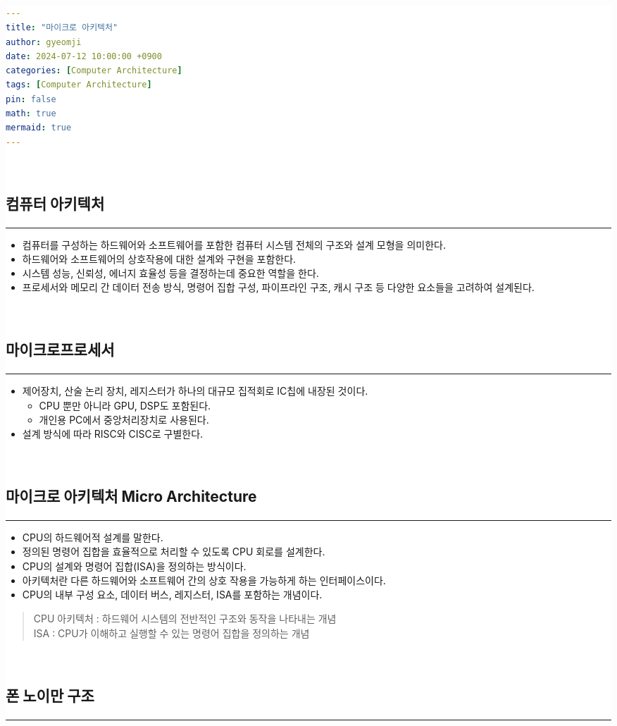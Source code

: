 ```yaml
---
title: "마이크로 아키텍처"
author: gyeomji
date: 2024-07-12 10:00:00 +0900
categories: [Computer Architecture]
tags: [Computer Architecture]
pin: false
math: true
mermaid: true
---
```


<br/> 

## 컴퓨터 아키텍처

---

- 컴퓨터를 구성하는 하드웨어와 소프트웨어를 포함한 컴퓨터 시스템 전체의 구조와 설계 모형을 의미한다.
- 하드웨어와 소프트웨어의 상호작용에 대한 설계와 구현을 포함한다.
- 시스템 성능, 신뢰성, 에너지 효율성 등을 결정하는데 중요한 역할을 한다.
- 프로세서와 메모리 간 데이터 전송 방식, 명령어 집합 구성, 파이프라인 구조, 캐시 구조 등 다양한 요소들을 고려하여 설계된다.

<br/> 

## 마이크로프로세서

---

- 제어장치, 산술 논리 장치, 레지스터가 하나의 대규모 집적회로 IC칩에 내장된 것이다.
  - CPU 뿐만 아니라 GPU, DSP도 포함된다.
  - 개인용 PC에서 중앙처리장치로 사용된다.
- 설계 방식에 따라 RISC와 CISC로 구별한다.

<br/>

## 마이크로 아키텍처 Micro Architecture

---

- CPU의 하드웨어적 설계를 말한다.
- 정의된 명령어 집합을 효율적으로 처리할 수 있도록 CPU 회로를 설계한다.
- CPU의 설계와 명령어 집합(ISA)을 정의하는 방식이다.
- 아키텍처란 다른 하드웨어와 소프트웨어 간의 상호 작용을 가능하게 하는 인터페이스이다.
- CPU의 내부 구성 요소, 데이터 버스, 레지스터, ISA를 포함하는 개념이다.

> CPU 아키텍처 : 하드웨어 시스템의 전반적인 구조와 동작을 나타내는 개념<br/>
> ISA : CPU가 이해하고 실행할 수 있는 명령어 집합을 정의하는 개념


<br/> 

## 폰 노이만 구조

---

[^footnote]: The footnote source
[^fn-nth-2]: The 2nd footnote source